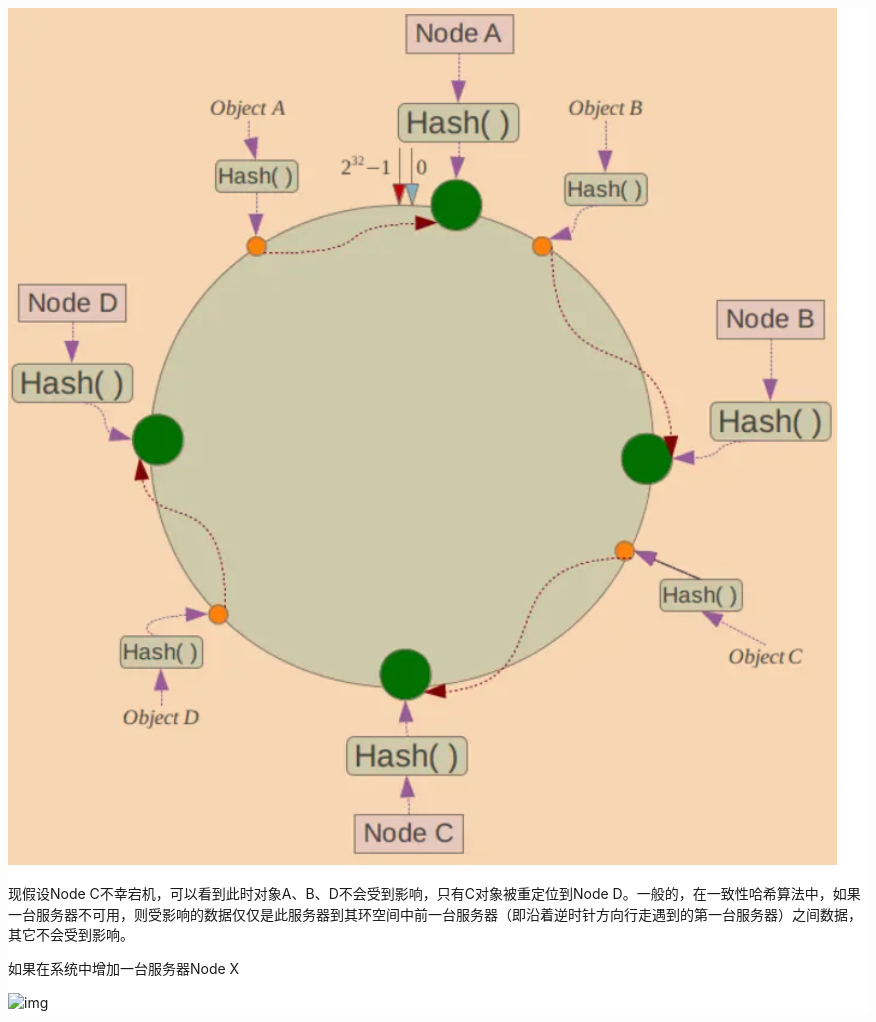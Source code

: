 ![1582003336083](ha-xi-biao-yu-san-lie.assets/1582003336083.png)

现假设Node C不幸宕机，可以看到此时对象A、B、D不会受到影响，只有C对象被重定位到Node D。一般的，在一致性哈希算法中，如果一台服务器不可用，则受影响的数据仅仅是此服务器到其环空间中前一台服务器（即沿着逆时针方向行走遇到的第一台服务器）之间数据，其它不会受到影响。

如果在系统中增加一台服务器Node X

![img](ha-xi-biao-yu-san-lie.assets/162ffff01dab936a)
